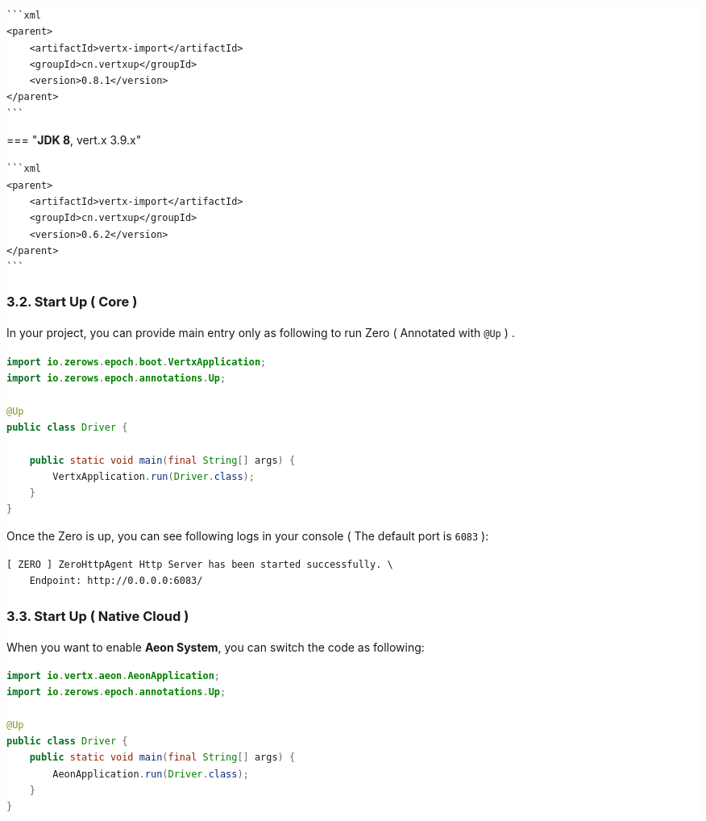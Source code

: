     ```xml
    <parent>
        <artifactId>vertx-import</artifactId>
        <groupId>cn.vertxup</groupId>
        <version>0.8.1</version>
    </parent>
    ```

=== "**JDK 8**, vert.x 3.9.x"

    ```xml
    <parent>
        <artifactId>vertx-import</artifactId>
        <groupId>cn.vertxup</groupId>
        <version>0.6.2</version>
    </parent>
    ```

### 3.2. Start Up ( Core )

In your project, you can provide main entry only as following to run Zero \( Annotated with `@Up` \) .

```java
import io.zerows.epoch.boot.VertxApplication;
import io.zerows.epoch.annotations.Up;

@Up
public class Driver {

    public static void main(final String[] args) {
        VertxApplication.run(Driver.class);
    }
}
```

Once the Zero is up, you can see following logs in your console \( The default port is `6083` \):

```
[ ZERO ] ZeroHttpAgent Http Server has been started successfully. \
    Endpoint: http://0.0.0.0:6083/
```

### 3.3. Start Up ( Native Cloud )

When you want to enable **Aeon System**, you can switch the code as following:

```java
import io.vertx.aeon.AeonApplication;
import io.zerows.epoch.annotations.Up;

@Up
public class Driver {
    public static void main(final String[] args) {
        AeonApplication.run(Driver.class);
    }
}
```
